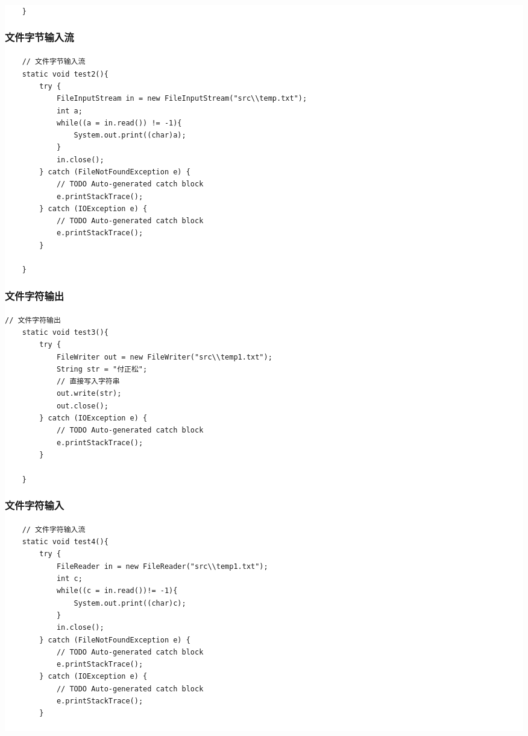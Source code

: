 ``` stylus
	}
```

### 文件字节输入流

``` stylus
	// 文件字节输入流
	static void test2(){
		try {
			FileInputStream in = new FileInputStream("src\\temp.txt");
			int a;
			while((a = in.read()) != -1){
				System.out.print((char)a);
			}
			in.close();
		} catch (FileNotFoundException e) {
			// TODO Auto-generated catch block
			e.printStackTrace();
		} catch (IOException e) {
			// TODO Auto-generated catch block
			e.printStackTrace();
		}
		
	}
```

### 文件字符输出

``` stylus
// 文件字符输出
	static void test3(){
		try {
			FileWriter out = new FileWriter("src\\temp1.txt");
			String str = "付正松";
			// 直接写入字符串
			out.write(str);
			out.close();
		} catch (IOException e) {
			// TODO Auto-generated catch block
			e.printStackTrace();
		}
		
	}
```

### 文件字符输入

``` stylus
	// 文件字符输入流
	static void test4(){
		try {
			FileReader in = new FileReader("src\\temp1.txt");
			int c;
			while((c = in.read())!= -1){
				System.out.print((char)c);
			}
			in.close();
		} catch (FileNotFoundException e) {
			// TODO Auto-generated catch block
			e.printStackTrace();
		} catch (IOException e) {
			// TODO Auto-generated catch block
			e.printStackTrace();
		}
		
```